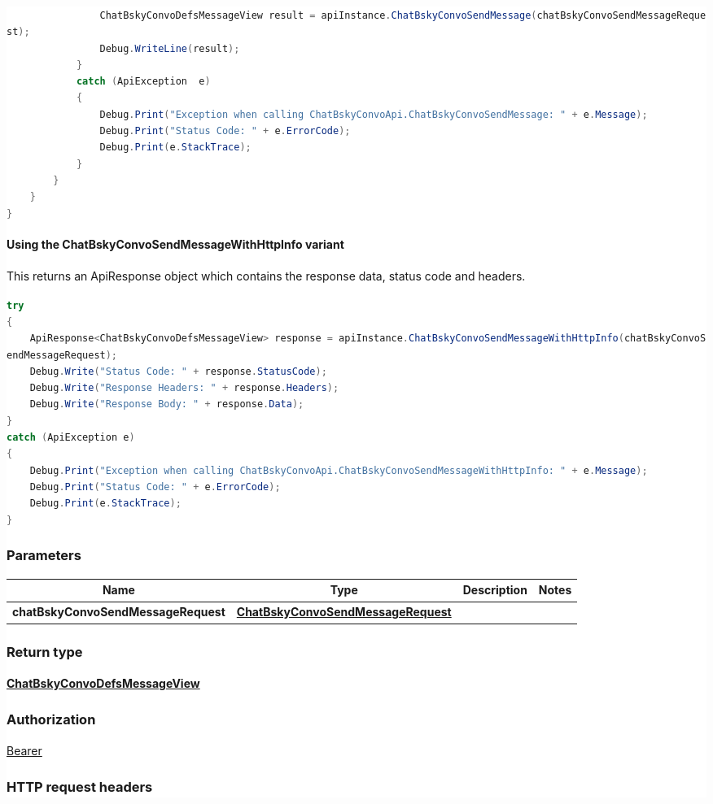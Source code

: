 ```csharp
                ChatBskyConvoDefsMessageView result = apiInstance.ChatBskyConvoSendMessage(chatBskyConvoSendMessageRequest);
                Debug.WriteLine(result);
            }
            catch (ApiException  e)
            {
                Debug.Print("Exception when calling ChatBskyConvoApi.ChatBskyConvoSendMessage: " + e.Message);
                Debug.Print("Status Code: " + e.ErrorCode);
                Debug.Print(e.StackTrace);
            }
        }
    }
}
```

#### Using the ChatBskyConvoSendMessageWithHttpInfo variant
This returns an ApiResponse object which contains the response data, status code and headers.

```csharp
try
{
    ApiResponse<ChatBskyConvoDefsMessageView> response = apiInstance.ChatBskyConvoSendMessageWithHttpInfo(chatBskyConvoSendMessageRequest);
    Debug.Write("Status Code: " + response.StatusCode);
    Debug.Write("Response Headers: " + response.Headers);
    Debug.Write("Response Body: " + response.Data);
}
catch (ApiException e)
{
    Debug.Print("Exception when calling ChatBskyConvoApi.ChatBskyConvoSendMessageWithHttpInfo: " + e.Message);
    Debug.Print("Status Code: " + e.ErrorCode);
    Debug.Print(e.StackTrace);
}
```

### Parameters

| Name | Type | Description | Notes |
|------|------|-------------|-------|
| **chatBskyConvoSendMessageRequest** | [**ChatBskyConvoSendMessageRequest**](ChatBskyConvoSendMessageRequest.md) |  |  |

### Return type

[**ChatBskyConvoDefsMessageView**](ChatBskyConvoDefsMessageView.md)

### Authorization

[Bearer](../README.md#Bearer)

### HTTP request headers
